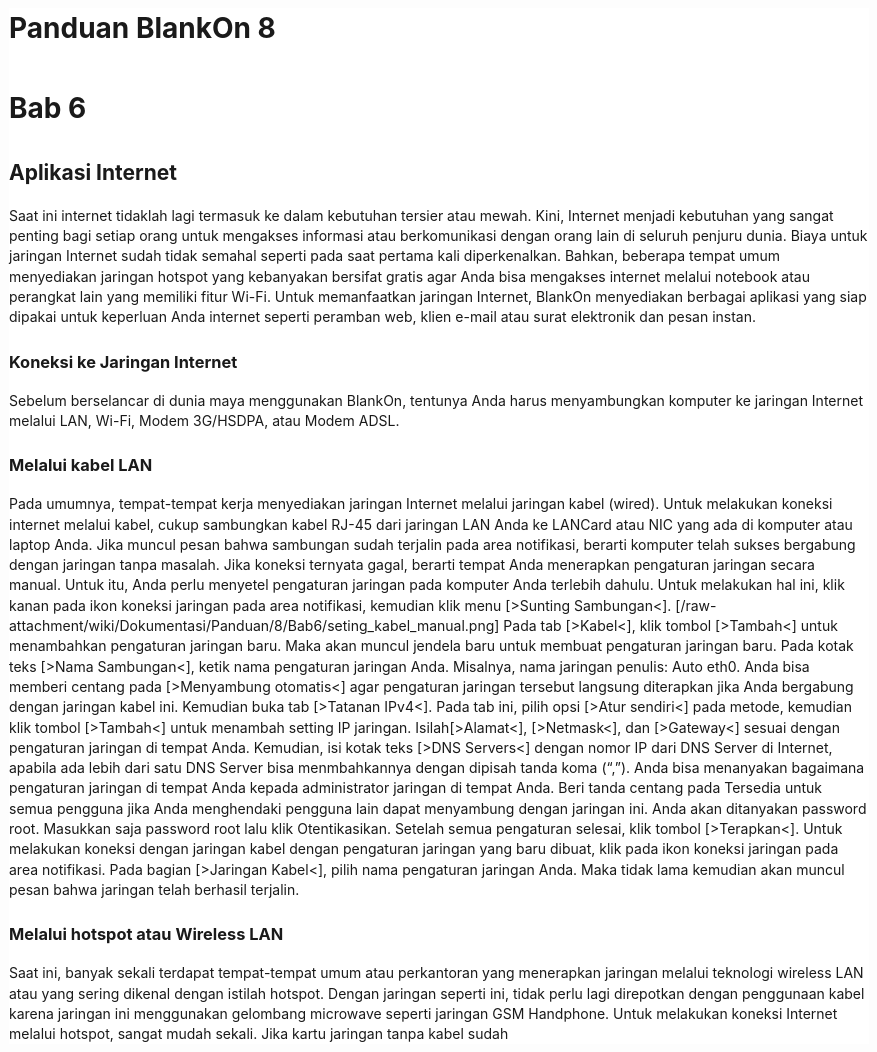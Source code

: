 # Panduan BlankOn 8
# Bab 6
## Aplikasi Internet
Saat ini internet tidaklah lagi termasuk ke dalam kebutuhan tersier atau mewah.
Kini, Internet menjadi kebutuhan yang sangat penting bagi setiap orang untuk
mengakses informasi atau berkomunikasi dengan orang lain di seluruh penjuru
dunia. Biaya untuk jaringan Internet sudah tidak semahal seperti pada saat
pertama kali diperkenalkan. Bahkan, beberapa tempat umum menyediakan jaringan
hotspot yang kebanyakan bersifat gratis agar Anda bisa mengakses internet
melalui notebook atau perangkat lain yang memiliki fitur Wi-Fi. Untuk
memanfaatkan jaringan Internet, BlankOn menyediakan berbagai aplikasi yang siap
dipakai untuk keperluan Anda internet seperti peramban web, klien e-mail atau
surat elektronik dan pesan instan.
### Koneksi ke Jaringan Internet
Sebelum berselancar di dunia maya menggunakan BlankOn, tentunya Anda harus
menyambungkan komputer ke jaringan Internet melalui LAN, Wi-Fi, Modem 3G/HSDPA,
atau Modem ADSL.
### Melalui kabel LAN
Pada umumnya, tempat-tempat kerja menyediakan jaringan Internet melalui
jaringan kabel (wired). Untuk melakukan koneksi internet melalui kabel, cukup
sambungkan kabel RJ-45 dari jaringan LAN Anda ke LANCard atau NIC yang ada di
komputer atau laptop Anda. Jika muncul pesan bahwa sambungan sudah terjalin
pada area notifikasi, berarti komputer telah sukses bergabung dengan jaringan
tanpa masalah.
Jika koneksi ternyata gagal, berarti tempat Anda menerapkan pengaturan jaringan
secara manual. Untuk itu, Anda perlu menyetel pengaturan jaringan pada komputer
Anda terlebih dahulu. Untuk melakukan hal ini, klik kanan pada ikon koneksi
jaringan pada area notifikasi, kemudian klik menu [>Sunting Sambungan<].
[/raw-attachment/wiki/Dokumentasi/Panduan/8/Bab6/seting_kabel_manual.png]
Pada tab [>Kabel<], klik tombol [>Tambah<] untuk menambahkan pengaturan
jaringan baru. Maka akan muncul jendela baru untuk membuat pengaturan jaringan
baru. Pada kotak teks [>Nama Sambungan<], ketik nama pengaturan jaringan Anda.
Misalnya, nama jaringan penulis: Auto eth0. Anda bisa memberi centang pada
[>Menyambung otomatis<] agar pengaturan jaringan tersebut langsung diterapkan
jika Anda bergabung dengan jaringan kabel ini. Kemudian buka tab [>Tatanan
IPv4<]. Pada tab ini, pilih opsi [>Atur sendiri<] pada metode, kemudian klik
tombol [>Tambah<] untuk menambah setting IP jaringan. Isilah[>Alamat<],
[>Netmask<], dan [>Gateway<] sesuai dengan pengaturan jaringan di tempat Anda.
Kemudian, isi kotak teks [>DNS Servers<] dengan nomor IP dari DNS Server di
Internet, apabila ada lebih dari satu DNS Server bisa menmbahkannya dengan
dipisah tanda koma (“,”). Anda bisa menanyakan bagaimana pengaturan jaringan di
tempat Anda kepada administrator jaringan di tempat Anda.
Beri tanda centang pada Tersedia untuk semua pengguna jika Anda menghendaki
pengguna lain dapat menyambung dengan jaringan ini. Anda akan ditanyakan
password root. Masukkan saja password root lalu klik Otentikasikan. Setelah
semua pengaturan selesai, klik tombol [>Terapkan<].
Untuk melakukan koneksi dengan jaringan kabel dengan pengaturan jaringan yang
baru dibuat, klik pada ikon koneksi jaringan pada area notifikasi. Pada bagian
[>Jaringan Kabel<], pilih nama pengaturan jaringan Anda. Maka tidak lama
kemudian akan muncul pesan bahwa jaringan telah berhasil terjalin.
### Melalui hotspot atau Wireless LAN
Saat ini, banyak sekali terdapat tempat-tempat umum atau perkantoran yang
menerapkan jaringan melalui teknologi wireless LAN atau yang sering dikenal
dengan istilah hotspot. Dengan jaringan seperti ini, tidak perlu lagi
direpotkan dengan penggunaan kabel karena jaringan ini menggunakan gelombang
microwave seperti jaringan GSM Handphone. Untuk melakukan koneksi Internet
melalui hotspot, sangat mudah sekali. Jika kartu jaringan tanpa kabel sudah
